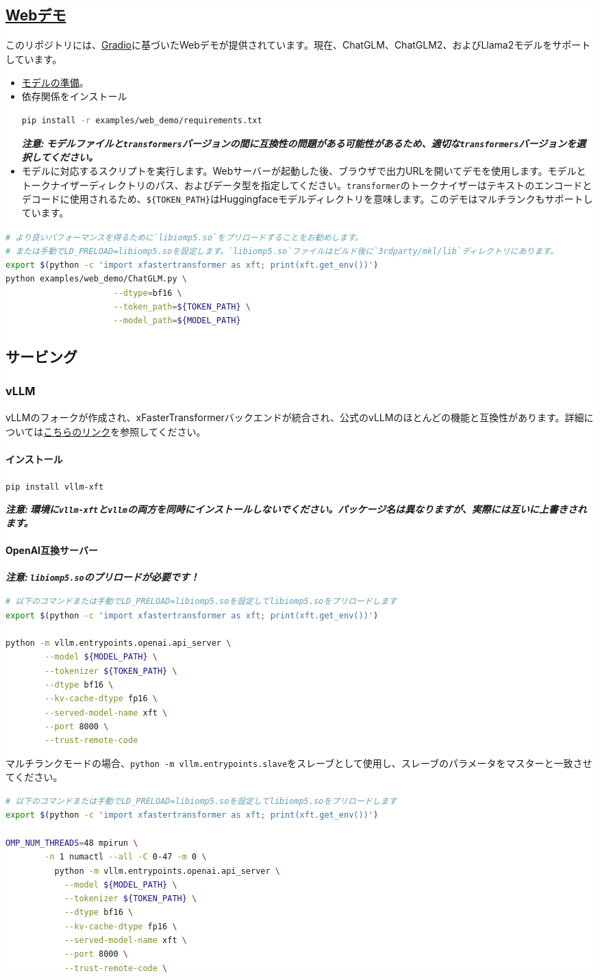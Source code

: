 ## [Webデモ](examples/web_demo/README.md)
このリポジトリには、[Gradio](https://www.gradio.app/)に基づいたWebデモが提供されています。現在、ChatGLM、ChatGLM2、およびLlama2モデルをサポートしています。
- [モデルの準備](#prepare-model)。
- 依存関係をインストール
  ```bash
  pip install -r examples/web_demo/requirements.txt
  ```
  ***注意: モデルファイルと`transformers`バージョンの間に互換性の問題がある可能性があるため、適切な`transformers`バージョンを選択してください。***
- モデルに対応するスクリプトを実行します。Webサーバーが起動した後、ブラウザで出力URLを開いてデモを使用します。モデルとトークナイザーディレクトリのパス、およびデータ型を指定してください。`transformer`のトークナイザーはテキストのエンコードとデコードに使用されるため、`${TOKEN_PATH}`はHuggingfaceモデルディレクトリを意味します。このデモはマルチランクもサポートしています。
```bash
# より良いパフォーマンスを得るために`libiomp5.so`をプリロードすることをお勧めします。
# または手動でLD_PRELOAD=libiomp5.soを設定します。`libiomp5.so`ファイルはビルド後に`3rdparty/mkl/lib`ディレクトリにあります。
export $(python -c 'import xfastertransformer as xft; print(xft.get_env())')
python examples/web_demo/ChatGLM.py \
                      --dtype=bf16 \
                      --token_path=${TOKEN_PATH} \
                      --model_path=${MODEL_PATH}
```

## サービング
### vLLM
vLLMのフォークが作成され、xFasterTransformerバックエンドが統合され、公式のvLLMのほとんどの機能と互換性があります。詳細については[こちらのリンク](serving/vllm-xft.md)を参照してください。

#### インストール
```bash
pip install vllm-xft
```
***注意: 環境に`vllm-xft`と`vllm`の両方を同時にインストールしないでください。パッケージ名は異なりますが、実際には互いに上書きされます。***

#### OpenAI互換サーバー
***注意: `libiomp5.so`のプリロードが必要です！***
```bash
# 以下のコマンドまたは手動でLD_PRELOAD=libiomp5.soを設定してlibiomp5.soをプリロードします
export $(python -c 'import xfastertransformer as xft; print(xft.get_env())')

python -m vllm.entrypoints.openai.api_server \
        --model ${MODEL_PATH} \
        --tokenizer ${TOKEN_PATH} \
        --dtype bf16 \
        --kv-cache-dtype fp16 \
        --served-model-name xft \
        --port 8000 \
        --trust-remote-code
```
マルチランクモードの場合、`python -m vllm.entrypoints.slave`をスレーブとして使用し、スレーブのパラメータをマスターと一致させてください。
```bash
# 以下のコマンドまたは手動でLD_PRELOAD=libiomp5.soを設定してlibiomp5.soをプリロードします
export $(python -c 'import xfastertransformer as xft; print(xft.get_env())')

OMP_NUM_THREADS=48 mpirun \
        -n 1 numactl --all -C 0-47 -m 0 \
          python -m vllm.entrypoints.openai.api_server \
            --model ${MODEL_PATH} \
            --tokenizer ${TOKEN_PATH} \
            --dtype bf16 \
            --kv-cache-dtype fp16 \
            --served-model-name xft \
            --port 8000 \
            --trust-remote-code \
```